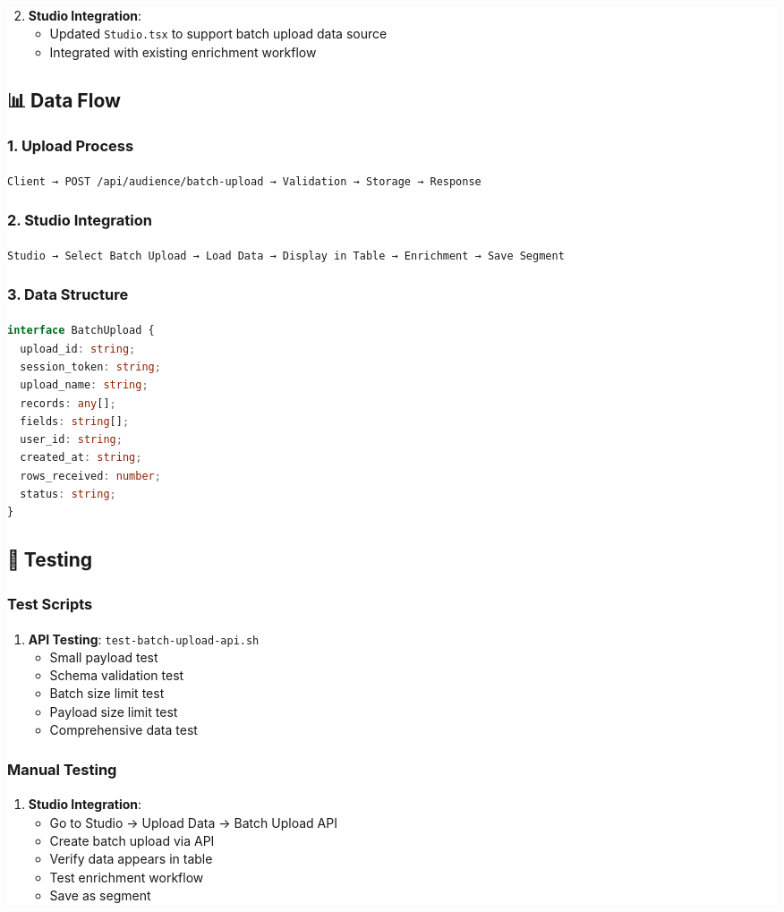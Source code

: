 2. **Studio Integration**:
   - Updated `Studio.tsx` to support batch upload data source
   - Integrated with existing enrichment workflow

## 📊 Data Flow

### 1. Upload Process
```
Client → POST /api/audience/batch-upload → Validation → Storage → Response
```

### 2. Studio Integration
```
Studio → Select Batch Upload → Load Data → Display in Table → Enrichment → Save Segment
```

### 3. Data Structure
```typescript
interface BatchUpload {
  upload_id: string;
  session_token: string;
  upload_name: string;
  records: any[];
  fields: string[];
  user_id: string;
  created_at: string;
  rows_received: number;
  status: string;
}
```

## 🧪 Testing

### Test Scripts

1. **API Testing**: `test-batch-upload-api.sh`
   - Small payload test
   - Schema validation test
   - Batch size limit test
   - Payload size limit test
   - Comprehensive data test

### Manual Testing

1. **Studio Integration**:
   - Go to Studio → Upload Data → Batch Upload API
   - Create batch upload via API
   - Verify data appears in table
   - Test enrichment workflow
   - Save as segment
